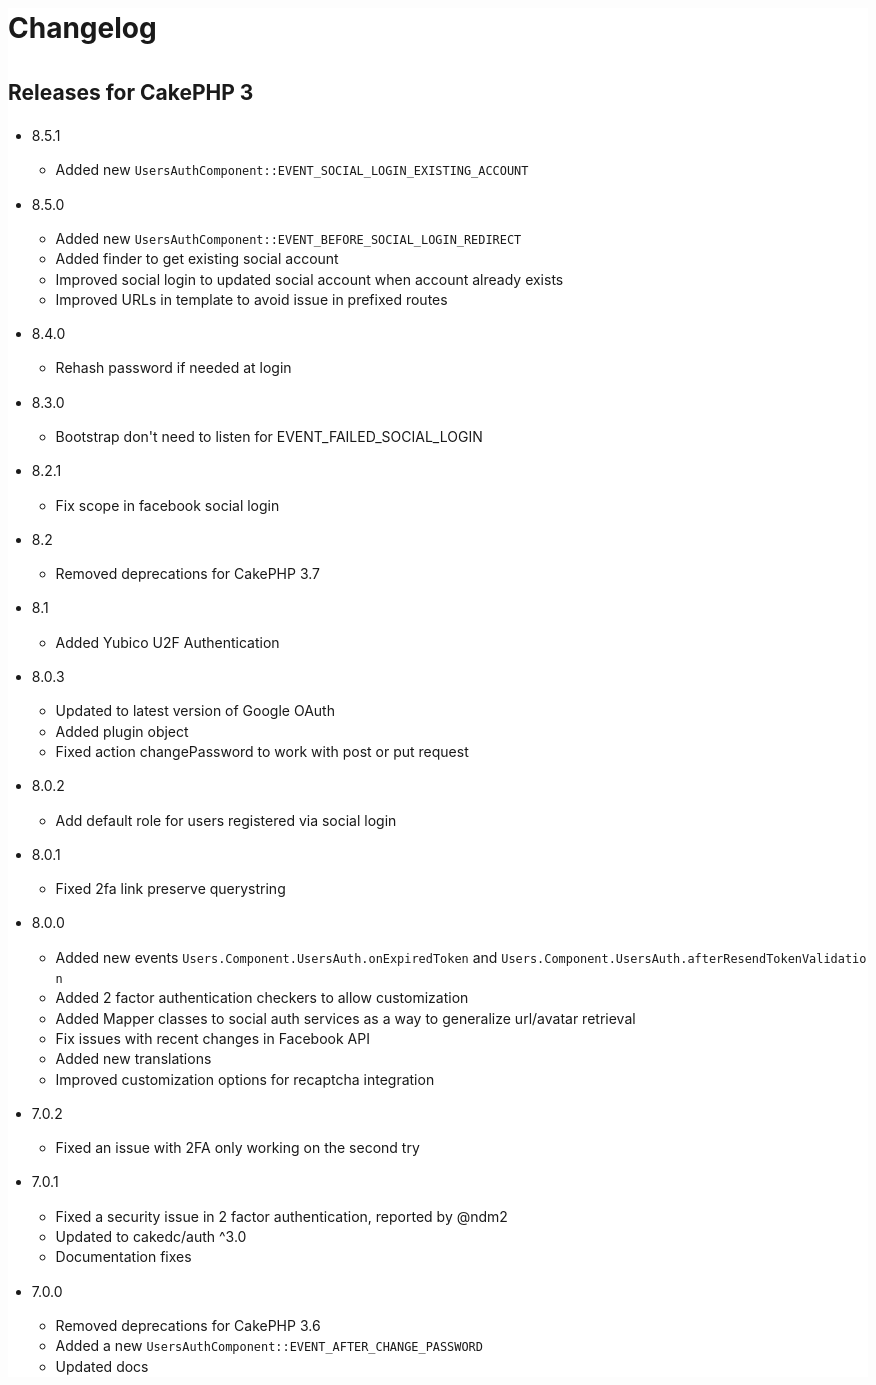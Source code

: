 Changelog
=========

Releases for CakePHP 3
-------------
* 8.5.1
  * Added new `UsersAuthComponent::EVENT_SOCIAL_LOGIN_EXISTING_ACCOUNT`
* 8.5.0
  * Added new `UsersAuthComponent::EVENT_BEFORE_SOCIAL_LOGIN_REDIRECT`
  * Added finder to get existing social account
  * Improved social login to updated social account when account already exists
  * Improved URLs in template to avoid issue in prefixed routes

* 8.4.0
  * Rehash password if needed at login
  
* 8.3.0
  * Bootstrap don't need to listen for EVENT_FAILED_SOCIAL_LOGIN

* 8.2.1
  * Fix scope in facebook social login

* 8.2
  * Removed deprecations for CakePHP 3.7

* 8.1
  * Added Yubico U2F Authentication

* 8.0.3
  * Updated to latest version of Google OAuth
  * Added plugin object
  * Fixed action changePassword to work with post or put request
 
* 8.0.2
  * Add default role for users registered via social login

* 8.0.1
  * Fixed 2fa link preserve querystring

* 8.0.0
  * Added new events `Users.Component.UsersAuth.onExpiredToken` and `Users.Component.UsersAuth.afterResendTokenValidation`
  * Added 2 factor authentication checkers to allow customization
  * Added Mapper classes to social auth services as a way to generalize url/avatar retrieval
  * Fix issues with recent changes in Facebook API
  * Added new translations
  * Improved customization options for recaptcha integration

* 7.0.2 
  * Fixed an issue with 2FA only working on the second try

* 7.0.1 
  * Fixed a security issue in 2 factor authentication, reported by @ndm2
  * Updated to cakedc/auth ^3.0
  * Documentation fixes
  
* 7.0.0
  * Removed deprecations for CakePHP 3.6
  * Added a new `UsersAuthComponent::EVENT_AFTER_CHANGE_PASSWORD`
  * Updated docs
